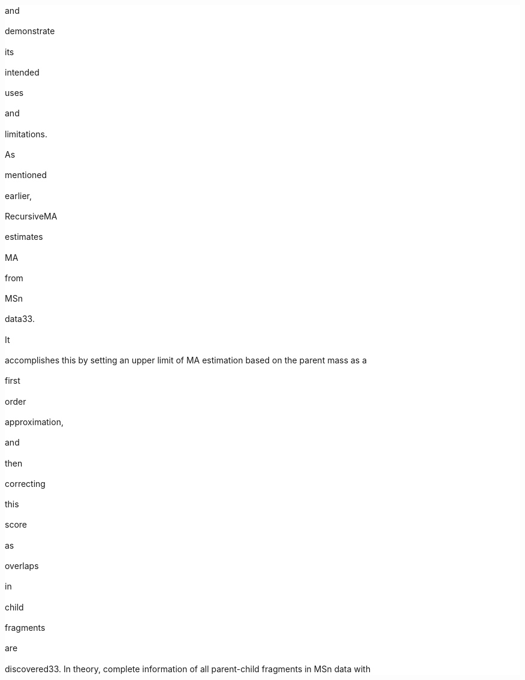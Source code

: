 and

demonstrate

its

intended

uses

and

 limitations.

As

mentioned

earlier,

RecursiveMA

estimates

MA

from

MSn

data33.

It

 accomplishes this by setting an upper limit of MA estimation based on the parent mass as a

 first

order

approximation,

and

then

correcting

this

score

as

overlaps

in

child

fragments

are

 discovered33. In theory, complete information of all parent-child fragments in MSn data with
